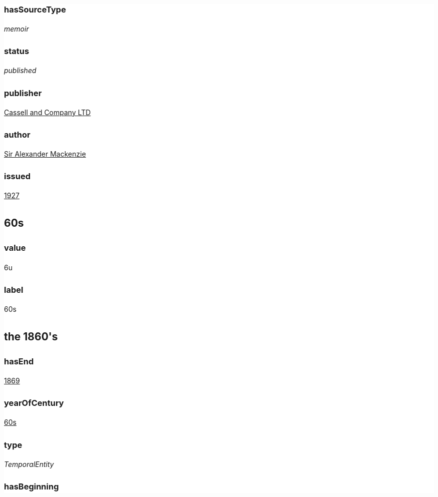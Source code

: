 ### hasSourceType


*memoir*

### status


*published*

### publisher


[Cassell and Company LTD](#Cassell-and-Company-LTD)

### author


[Sir Alexander Mackenzie](#Sir-Alexander-Mackenzie)

### issued


[1927](#1927)

## 60s

### value


6u

### label


60s

## the 1860's

### hasEnd


[1869](#1869)

### yearOfCentury


[60s](#60s)

### type


*TemporalEntity*

### hasBeginning

